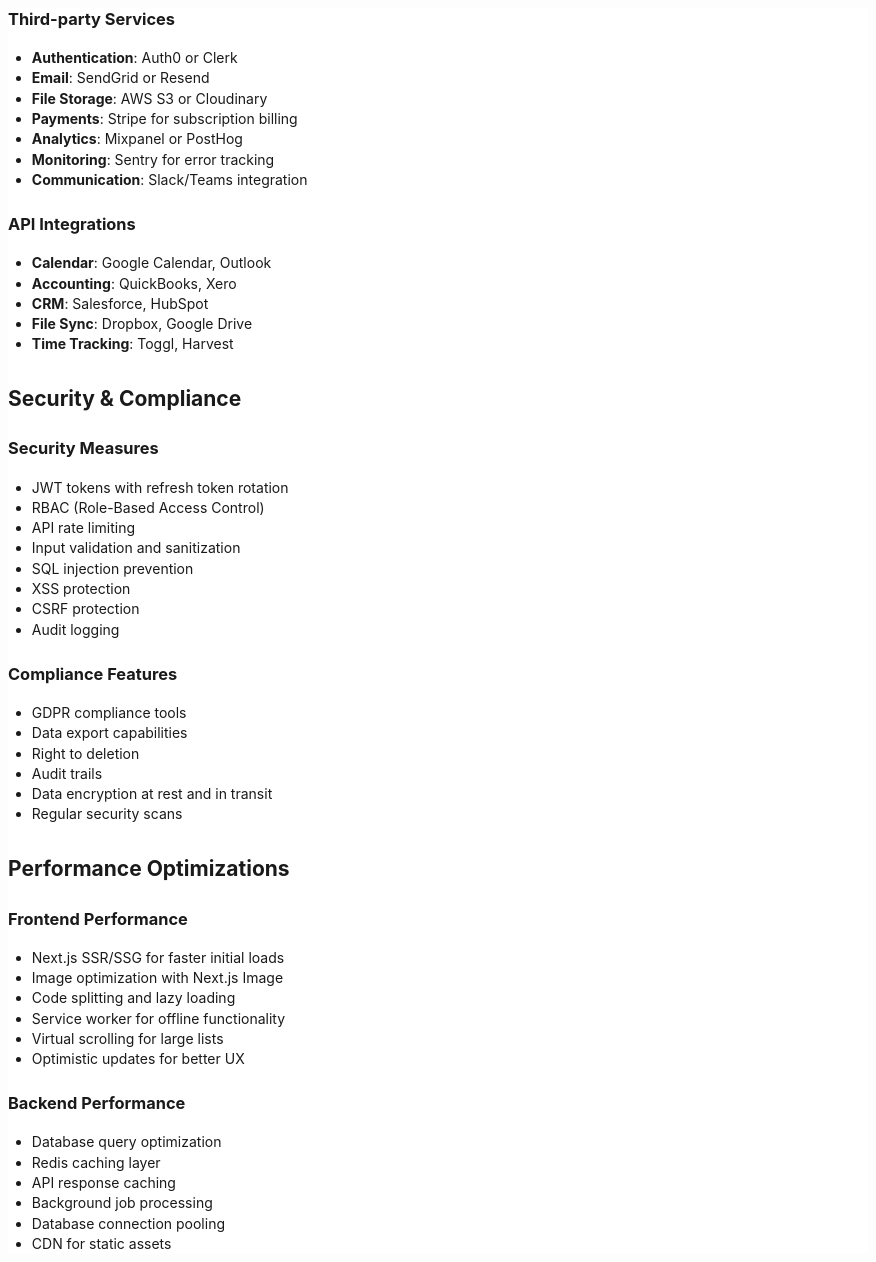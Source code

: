 ### **Third-party Services**
- **Authentication**: Auth0 or Clerk
- **Email**: SendGrid or Resend
- **File Storage**: AWS S3 or Cloudinary
- **Payments**: Stripe for subscription billing
- **Analytics**: Mixpanel or PostHog
- **Monitoring**: Sentry for error tracking
- **Communication**: Slack/Teams integration

### **API Integrations**
- **Calendar**: Google Calendar, Outlook
- **Accounting**: QuickBooks, Xero
- **CRM**: Salesforce, HubSpot
- **File Sync**: Dropbox, Google Drive
- **Time Tracking**: Toggl, Harvest

## Security & Compliance

### **Security Measures**
- JWT tokens with refresh token rotation
- RBAC (Role-Based Access Control)
- API rate limiting
- Input validation and sanitization
- SQL injection prevention
- XSS protection
- CSRF protection
- Audit logging

### **Compliance Features**
- GDPR compliance tools
- Data export capabilities
- Right to deletion
- Audit trails
- Data encryption at rest and in transit
- Regular security scans

## Performance Optimizations

### **Frontend Performance**
- Next.js SSR/SSG for faster initial loads
- Image optimization with Next.js Image
- Code splitting and lazy loading
- Service worker for offline functionality
- Virtual scrolling for large lists
- Optimistic updates for better UX

### **Backend Performance**
- Database query optimization
- Redis caching layer
- API response caching
- Background job processing
- Database connection pooling
- CDN for static assets
